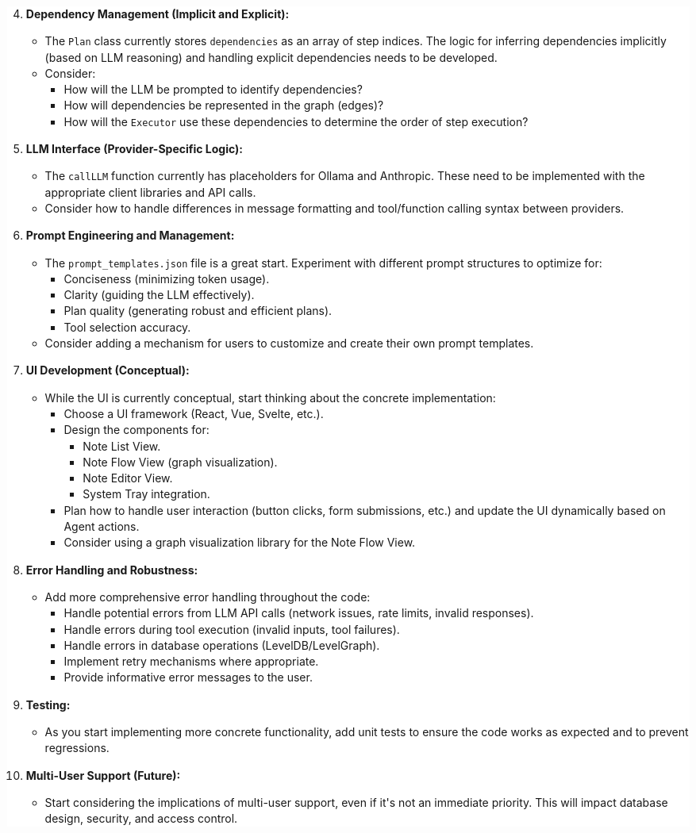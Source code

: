 4. **Dependency Management (Implicit and Explicit):**
    * The `Plan` class currently stores `dependencies` as an array of step indices. The logic for inferring dependencies
      implicitly (based on LLM reasoning) and handling explicit dependencies needs to be developed.
    * Consider:
        * How will the LLM be prompted to identify dependencies?
        * How will dependencies be represented in the graph (edges)?
        * How will the `Executor` use these dependencies to determine the order of step execution?

5. **LLM Interface (Provider-Specific Logic):**
    * The `callLLM` function currently has placeholders for Ollama and Anthropic. These need to be implemented with the
      appropriate client libraries and API calls.
    * Consider how to handle differences in message formatting and tool/function calling syntax between providers.

6. **Prompt Engineering and Management:**
    * The `prompt_templates.json` file is a great start. Experiment with different prompt structures to optimize for:
        * Conciseness (minimizing token usage).
        * Clarity (guiding the LLM effectively).
        * Plan quality (generating robust and efficient plans).
        * Tool selection accuracy.
    * Consider adding a mechanism for users to customize and create their own prompt templates.

7. **UI Development (Conceptual):**
    * While the UI is currently conceptual, start thinking about the concrete implementation:
        * Choose a UI framework (React, Vue, Svelte, etc.).
        * Design the components for:
            * Note List View.
            * Note Flow View (graph visualization).
            * Note Editor View.
            * System Tray integration.
        * Plan how to handle user interaction (button clicks, form submissions, etc.) and update the UI dynamically
          based on Agent actions.
        * Consider using a graph visualization library for the Note Flow View.

8. **Error Handling and Robustness:**
    * Add more comprehensive error handling throughout the code:
        * Handle potential errors from LLM API calls (network issues, rate limits, invalid responses).
        * Handle errors during tool execution (invalid inputs, tool failures).
        * Handle errors in database operations (LevelDB/LevelGraph).
        * Implement retry mechanisms where appropriate.
        * Provide informative error messages to the user.

9. **Testing:**
    * As you start implementing more concrete functionality, add unit tests to ensure the code works as expected and to
      prevent regressions.

10. **Multi-User Support (Future):**
    * Start considering the implications of multi-user support, even if it's not an immediate priority. This will impact
      database design, security, and access control.

